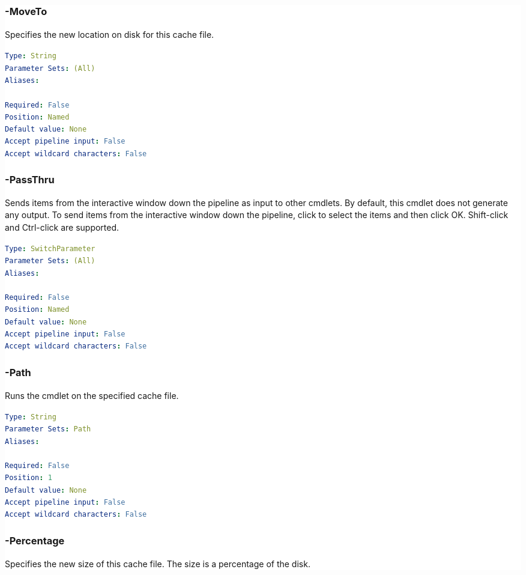 ### -MoveTo
Specifies the new location on disk for this cache file.

```yaml
Type: String
Parameter Sets: (All)
Aliases: 

Required: False
Position: Named
Default value: None
Accept pipeline input: False
Accept wildcard characters: False
```

### -PassThru
Sends items from the interactive window down the pipeline as input to other cmdlets.
By default, this cmdlet does not generate any output. 
To send items from the interactive window down the pipeline, click to select the items and then click OK.
Shift-click and Ctrl-click are supported.

```yaml
Type: SwitchParameter
Parameter Sets: (All)
Aliases: 

Required: False
Position: Named
Default value: None
Accept pipeline input: False
Accept wildcard characters: False
```

### -Path
Runs the cmdlet on the specified cache file.

```yaml
Type: String
Parameter Sets: Path
Aliases: 

Required: False
Position: 1
Default value: None
Accept pipeline input: False
Accept wildcard characters: False
```

### -Percentage
Specifies the new size of this cache file.
The size is a percentage of the disk.
